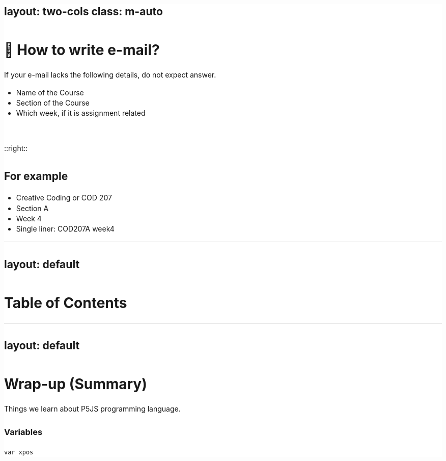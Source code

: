 layout: two-cols
class: m-auto
---
# 🥸 How to write e-mail?

If your e-mail lacks the following details, do not expect answer. 
- Name of the Course
- Section of the Course
- Which week, if it is assignment related

<br>


::right::

<v-click>
<h2 ml-15>For example</h2>
</v-click>

<v-clicks ml-10>

- Creative Coding or COD 207
- Section A
- Week 4 
- Single liner: <span text-yellow>COD207A week4</span>

</v-clicks>


---
layout: default
---
# Table of Contents

<Toc :columns="2" />



---
layout: default
---


# Wrap-up (Summary)
Things we learn about P5JS programming language.

<div v-click>

### Variables 
`var xpos`
</div>

<div v-click>
